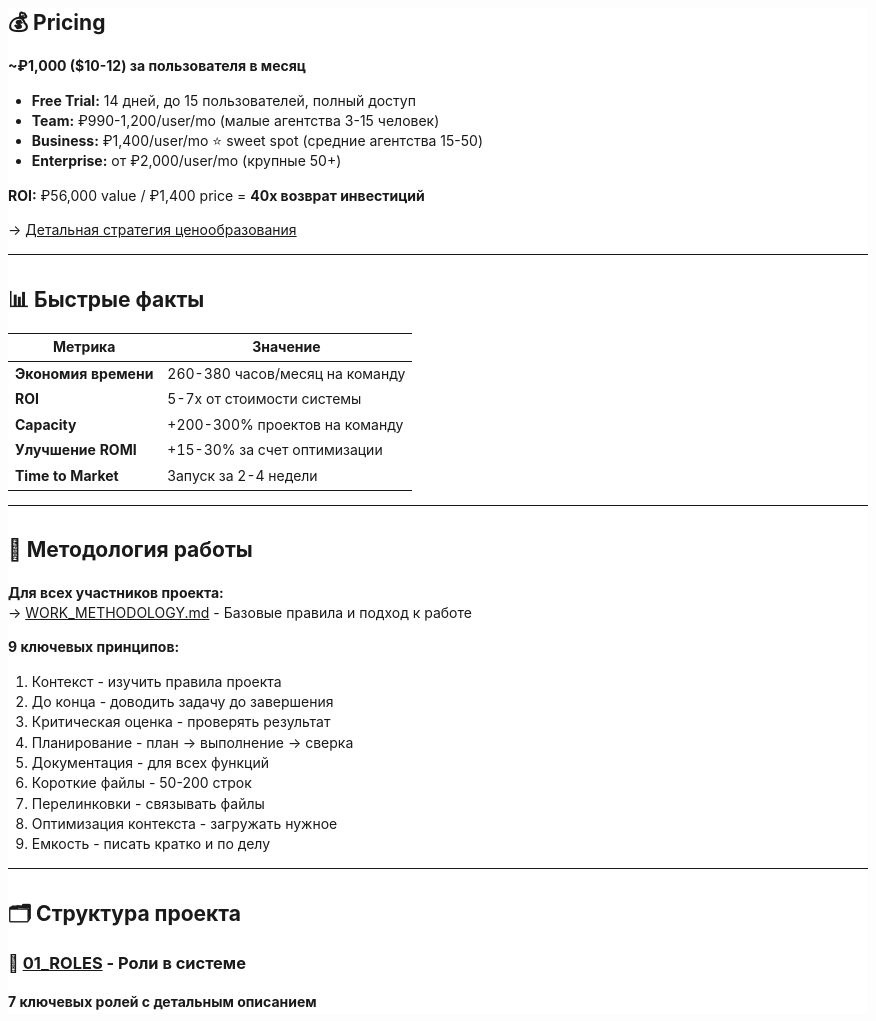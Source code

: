 
## 💰 Pricing

**~₽1,000 ($10-12) за пользователя в месяц**

- **Free Trial:** 14 дней, до 15 пользователей, полный доступ
- **Team:** ₽990-1,200/user/mo (малые агентства 3-15 человек)
- **Business:** ₽1,400/user/mo ⭐ sweet spot (средние агентства 15-50)
- **Enterprise:** от ₽2,000/user/mo (крупные 50+)

**ROI:** ₽56,000 value / ₽1,400 price = **40x возврат инвестиций**

→ [Детальная стратегия ценообразования](../11_BUSINESS/Pricing_Strategy.md)

---

## 📊 Быстрые факты

| Метрика | Значение |
|---------|----------|
| **Экономия времени** | 260-380 часов/месяц на команду |
| **ROI** | 5-7x от стоимости системы |
| **Capacity** | +200-300% проектов на команду |
| **Улучшение ROMI** | +15-30% за счет оптимизации |
| **Time to Market** | Запуск за 2-4 недели |

---

## 📖 Методология работы

**Для всех участников проекта:**  
→ [WORK_METHODOLOGY.md](../WORK_METHODOLOGY.md) - Базовые правила и подход к работе

**9 ключевых принципов:**
1. Контекст - изучить правила проекта
2. До конца - доводить задачу до завершения
3. Критическая оценка - проверять результат
4. Планирование - план → выполнение → сверка
5. Документация - для всех функций
6. Короткие файлы - 50-200 строк
7. Перелинковки - связывать файлы
8. Оптимизация контекста - загружать нужное
9. Емкость - писать кратко и по делу

---

## 🗂️ Структура проекта

### 📁 [01_ROLES](../01_ROLES/) - Роли в системе
**7 ключевых ролей с детальным описанием**
